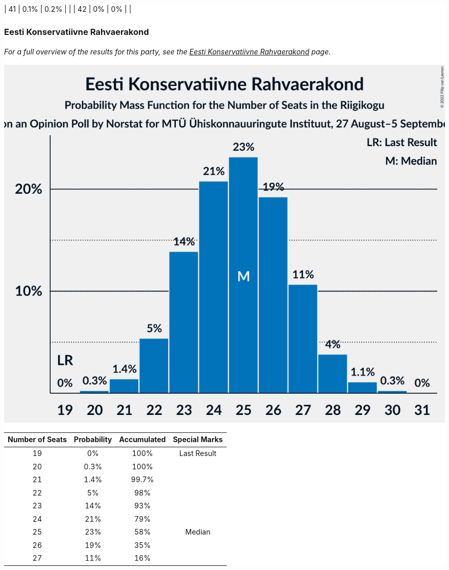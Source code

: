 | 41 | 0.1% | 0.2% |  |
| 42 | 0% | 0% |  |

### Eesti Konservatiivne Rahvaerakond

*For a full overview of the results for this party, see the [Eesti Konservatiivne Rahvaerakond](party-eestikonservatiivnerahvaerakond.html) page.*

![Graph with seats probability mass function not yet produced](2022-09-05-Norstat-seats-pmf-eestikonservatiivnerahvaerakond.png "Seats Probability Mass Function")

| Number of Seats | Probability | Accumulated | Special Marks |
|:---------------:|:-----------:|:-----------:|:-------------:|
| 19 | 0% | 100% | Last Result |
| 20 | 0.3% | 100% |  |
| 21 | 1.4% | 99.7% |  |
| 22 | 5% | 98% |  |
| 23 | 14% | 93% |  |
| 24 | 21% | 79% |  |
| 25 | 23% | 58% | Median |
| 26 | 19% | 35% |  |
| 27 | 11% | 16% |  |